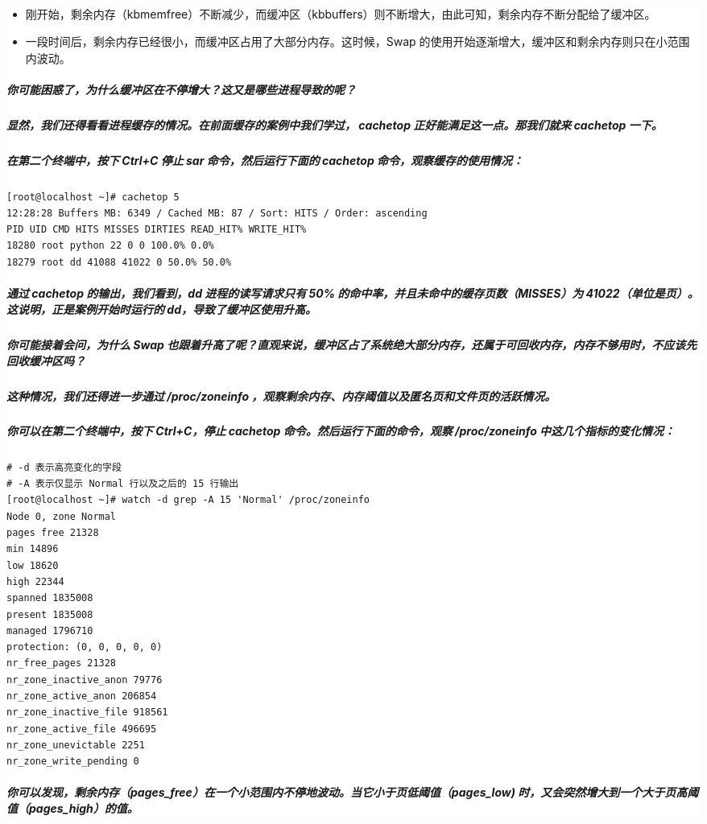 - 刚开始，剩余内存（kbmemfree）不断减少，而缓冲区（kbbuffers）则不断增大，由此可知，剩余内存不断分配给了缓冲区。

- 一段时间后，剩余内存已经很小，而缓冲区占用了大部分内存。这时候，Swap 的使用开始逐渐增大，缓冲区和剩余内存则只在小范围内波动。

##### 你可能困惑了，为什么缓冲区在不停增大？这又是哪些进程导致的呢？

##### 显然，我们还得看看进程缓存的情况。在前面缓存的案例中我们学过， cachetop 正好能满足这一点。那我们就来 cachetop 一下。

##### 在第二个终端中，按下 Ctrl+C 停止 sar 命令，然后运行下面的 cachetop 命令，观察缓存的使用情况：

	[root@localhost ~]# cachetop 5
	12:28:28 Buffers MB: 6349 / Cached MB: 87 / Sort: HITS / Order: ascending
	PID UID CMD HITS MISSES DIRTIES READ_HIT% WRITE_HIT%
	18280 root python 22 0 0 100.0% 0.0%
	18279 root dd 41088 41022 0 50.0% 50.0%

##### 通过 cachetop 的输出，我们看到，dd 进程的读写请求只有 50% 的命中率，并且未命中的缓存页数（MISSES）为 41022（单位是页）。这说明，正是案例开始时运行的 dd，导致了缓冲区使用升高。

##### 你可能接着会问，为什么 Swap 也跟着升高了呢？直观来说，缓冲区占了系统绝大部分内存，还属于可回收内存，内存不够用时，不应该先回收缓冲区吗？

##### 这种情况，我们还得进一步通过 /proc/zoneinfo ，观察剩余内存、内存阈值以及匿名页和文件页的活跃情况。

##### 你可以在第二个终端中，按下 Ctrl+C，停止 cachetop 命令。然后运行下面的命令，观察 /proc/zoneinfo 中这几个指标的变化情况：

	# -d 表示高亮变化的字段
	# -A 表示仅显示 Normal 行以及之后的 15 行输出
	[root@localhost ~]# watch -d grep -A 15 'Normal' /proc/zoneinfo
	Node 0, zone Normal
	pages free 21328
	min 14896
	low 18620
	high 22344
	spanned 1835008
	present 1835008
	managed 1796710
	protection: (0, 0, 0, 0, 0)
	nr_free_pages 21328
	nr_zone_inactive_anon 79776
	nr_zone_active_anon 206854
	nr_zone_inactive_file 918561
	nr_zone_active_file 496695
	nr_zone_unevictable 2251
	nr_zone_write_pending 0

##### 你可以发现，剩余内存（pages_free）在一个小范围内不停地波动。当它小于页低阈值（pages_low) 时，又会突然增大到一个大于页高阈值（pages_high）的值。
